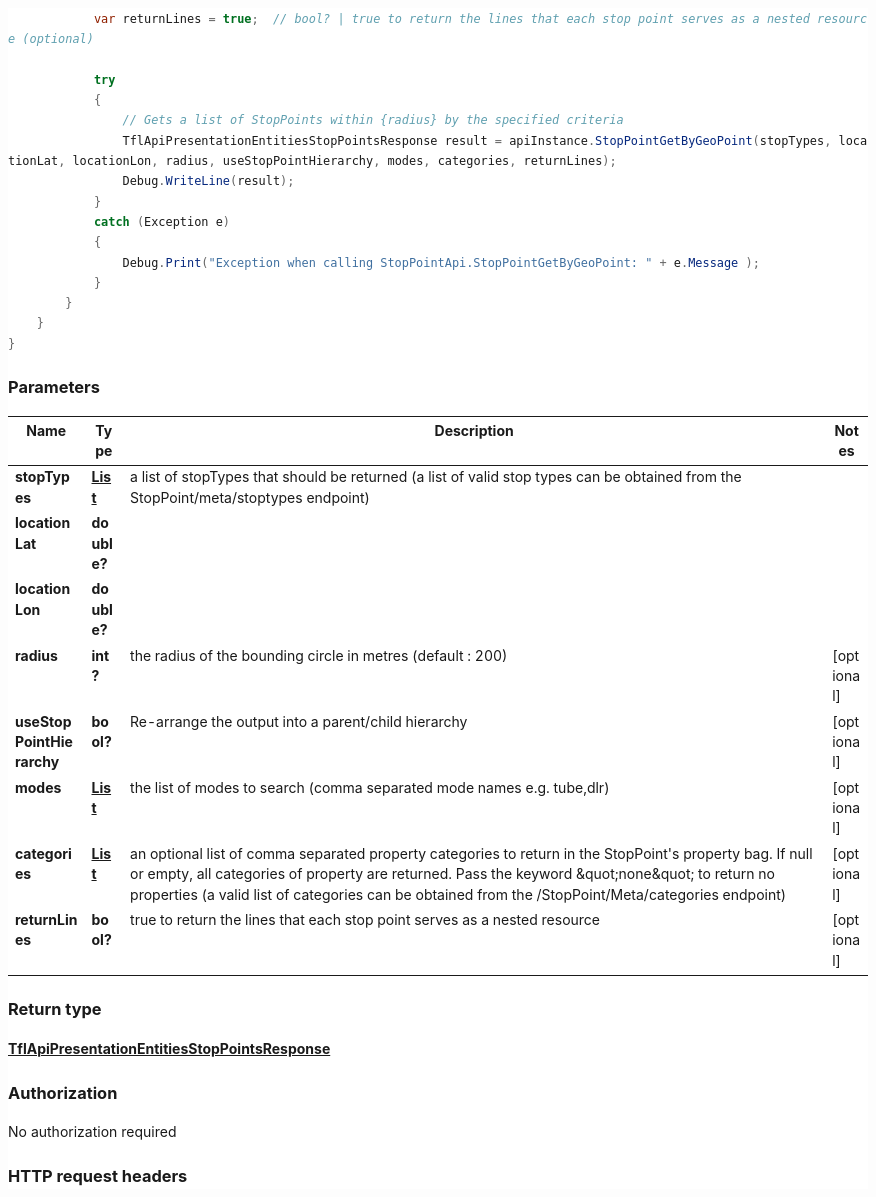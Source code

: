 ```csharp
            var returnLines = true;  // bool? | true to return the lines that each stop point serves as a nested resource (optional) 

            try
            {
                // Gets a list of StopPoints within {radius} by the specified criteria
                TflApiPresentationEntitiesStopPointsResponse result = apiInstance.StopPointGetByGeoPoint(stopTypes, locationLat, locationLon, radius, useStopPointHierarchy, modes, categories, returnLines);
                Debug.WriteLine(result);
            }
            catch (Exception e)
            {
                Debug.Print("Exception when calling StopPointApi.StopPointGetByGeoPoint: " + e.Message );
            }
        }
    }
}
```

### Parameters

Name | Type | Description  | Notes
------------- | ------------- | ------------- | -------------
 **stopTypes** | [**List<string>**](string.md)| a list of stopTypes that should be returned (a list of valid stop types can be obtained from the StopPoint/meta/stoptypes endpoint) | 
 **locationLat** | **double?**|  | 
 **locationLon** | **double?**|  | 
 **radius** | **int?**| the radius of the bounding circle in metres (default : 200) | [optional] 
 **useStopPointHierarchy** | **bool?**| Re-arrange the output into a parent/child hierarchy | [optional] 
 **modes** | [**List<string>**](string.md)| the list of modes to search (comma separated mode names e.g. tube,dlr) | [optional] 
 **categories** | [**List<string>**](string.md)| an optional list of comma separated property categories to return in the StopPoint&#39;s property bag. If null or empty, all categories of property are returned. Pass the keyword \&quot;none\&quot; to return no properties (a valid list of categories can be obtained from the /StopPoint/Meta/categories endpoint) | [optional] 
 **returnLines** | **bool?**| true to return the lines that each stop point serves as a nested resource | [optional] 

### Return type

[**TflApiPresentationEntitiesStopPointsResponse**](TflApiPresentationEntitiesStopPointsResponse.md)

### Authorization

No authorization required

### HTTP request headers
